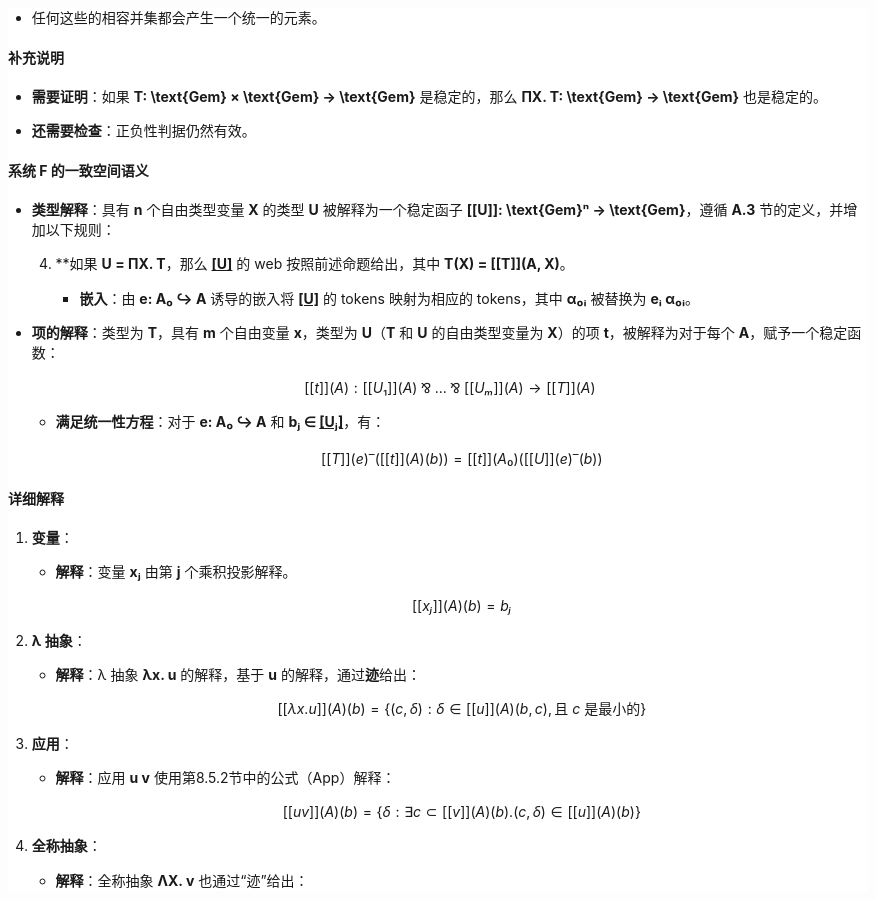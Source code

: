   - 任何这些的相容并集都会产生一个统一的元素。

#### **补充说明**

- **需要证明**：如果 **T: \text{Gem} × \text{Gem} → \text{Gem}** 是稳定的，那么 **ΠX. T: \text{Gem} → \text{Gem}** 也是稳定的。

- **还需要检查**：正负性判据仍然有效。

#### **系统 F 的一致空间语义**

- **类型解释**：具有 **n** 个自由类型变量 **X** 的类型 **U** 被解释为一个稳定函子 **[[U]]: \text{Gem}ⁿ → \text{Gem}**，遵循 **A.3** 节的定义，并增加以下规则：

  4. **如果 **U = ΠX. T**，那么 **[[U]](A)** 的 web 按照前述命题给出，其中 **T(X) = [[T]](A, X)**。

     - **嵌入**：由 **e: A₀ ↪ A** 诱导的嵌入将 **[[U]](A₀)** 的 tokens 映射为相应的 tokens，其中 **α₀ᵢ** 被替换为 **eᵢ α₀ᵢ**。

- **项的解释**：类型为 **T**，具有 **m** 个自由变量 **x**，类型为 **U**（**T** 和 **U** 的自由类型变量为 **X**）的项 **t**，被解释为对于每个 **A**，赋予一个稳定函数：

  $$
  [[t]](A): [[U₁]](A) ⅋ ... ⅋ [[Uₘ]](A) → [[T]](A)
  $$

  - **满足统一性方程**：对于 **e: A₀ ↪ A** 和 **bⱼ ∈ [[Uⱼ]](A)**，有：

    $$
    [[T]](e)^– ([[t]](A)(b)) = [[t]](A₀)([[U]](e)^–(b))
    $$

#### **详细解释**

1. **变量**：

   - **解释**：变量 **xⱼ** 由第 **j** 个乘积投影解释。

     $$
     [[xⱼ]](A)(b) = bⱼ
     $$

2. **λ 抽象**：

   - **解释**：λ 抽象 **λx. u** 的解释，基于 **u** 的解释，通过**迹**给出：

     $$
     [[λx. u]](A)(b) = \{(c, δ) : δ ∈ [[u]](A)(b, c), \text{且 } c \text{ 是最小的}\}
     $$

3. **应用**：

   - **解释**：应用 **u v** 使用第8.5.2节中的公式（App）解释：

     $$
     [[u v]](A)(b) = \{δ : \exists c ⊂ [[v]](A)(b). (c, δ) ∈ [[u]](A)(b)\}
     $$

4. **全称抽象**：

   - **解释**：全称抽象 **ΛX. v** 也通过“迹”给出：
